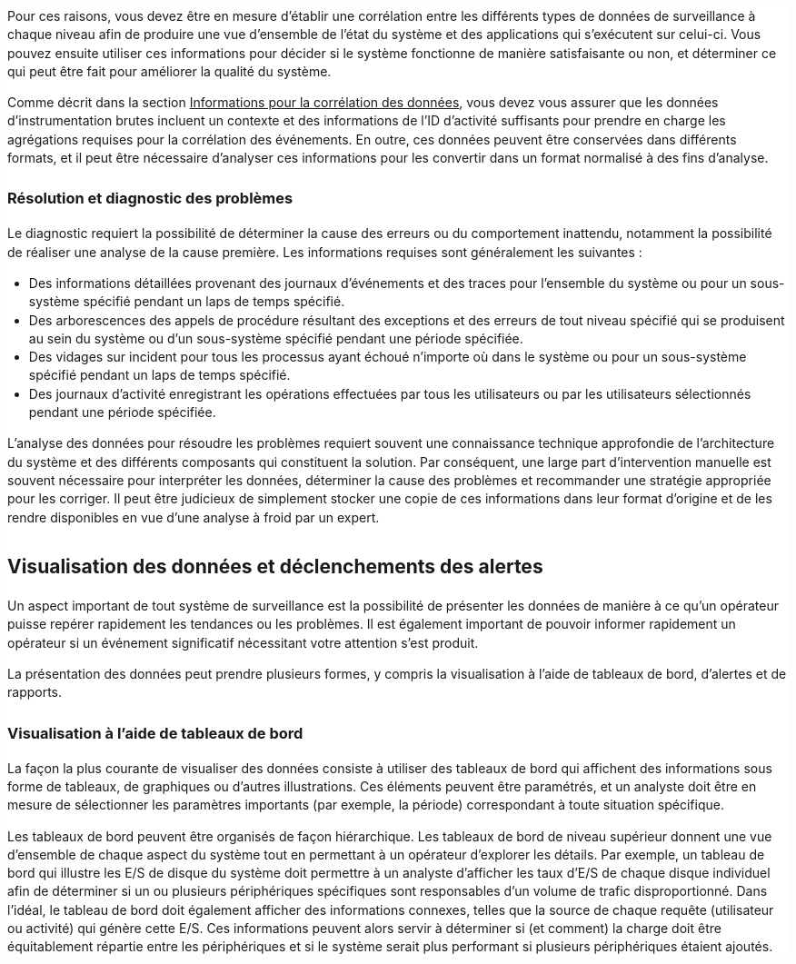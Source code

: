 Pour ces raisons, vous devez être en mesure d’établir une corrélation entre les différents types de données de surveillance à chaque niveau afin de produire une vue d’ensemble de l’état du système et des applications qui s’exécutent sur celui-ci. Vous pouvez ensuite utiliser ces informations pour décider si le système fonctionne de manière satisfaisante ou non, et déterminer ce qui peut être fait pour améliorer la qualité du système.

Comme décrit dans la section [Informations pour la corrélation des données](#information-for-correlating-data), vous devez vous assurer que les données d’instrumentation brutes incluent un contexte et des informations de l’ID d’activité suffisants pour prendre en charge les agrégations requises pour la corrélation des événements. En outre, ces données peuvent être conservées dans différents formats, et il peut être nécessaire d’analyser ces informations pour les convertir dans un format normalisé à des fins d’analyse.

### Résolution et diagnostic des problèmes
Le diagnostic requiert la possibilité de déterminer la cause des erreurs ou du comportement inattendu, notamment la possibilité de réaliser une analyse de la cause première. Les informations requises sont généralement les suivantes :

- Des informations détaillées provenant des journaux d’événements et des traces pour l’ensemble du système ou pour un sous-système spécifié pendant un laps de temps spécifié.
- Des arborescences des appels de procédure résultant des exceptions et des erreurs de tout niveau spécifié qui se produisent au sein du système ou d’un sous-système spécifié pendant une période spécifiée.
- Des vidages sur incident pour tous les processus ayant échoué n’importe où dans le système ou pour un sous-système spécifié pendant un laps de temps spécifié.
- Des journaux d’activité enregistrant les opérations effectuées par tous les utilisateurs ou par les utilisateurs sélectionnés pendant une période spécifiée.

L’analyse des données pour résoudre les problèmes requiert souvent une connaissance technique approfondie de l’architecture du système et des différents composants qui constituent la solution. Par conséquent, une large part d’intervention manuelle est souvent nécessaire pour interpréter les données, déterminer la cause des problèmes et recommander une stratégie appropriée pour les corriger. Il peut être judicieux de simplement stocker une copie de ces informations dans leur format d’origine et de les rendre disponibles en vue d’une analyse à froid par un expert.

## Visualisation des données et déclenchements des alertes
Un aspect important de tout système de surveillance est la possibilité de présenter les données de manière à ce qu’un opérateur puisse repérer rapidement les tendances ou les problèmes. Il est également important de pouvoir informer rapidement un opérateur si un événement significatif nécessitant votre attention s’est produit.

La présentation des données peut prendre plusieurs formes, y compris la visualisation à l’aide de tableaux de bord, d’alertes et de rapports.

### Visualisation à l’aide de tableaux de bord
La façon la plus courante de visualiser des données consiste à utiliser des tableaux de bord qui affichent des informations sous forme de tableaux, de graphiques ou d’autres illustrations. Ces éléments peuvent être paramétrés, et un analyste doit être en mesure de sélectionner les paramètres importants (par exemple, la période) correspondant à toute situation spécifique.

Les tableaux de bord peuvent être organisés de façon hiérarchique. Les tableaux de bord de niveau supérieur donnent une vue d’ensemble de chaque aspect du système tout en permettant à un opérateur d’explorer les détails. Par exemple, un tableau de bord qui illustre les E/S de disque du système doit permettre à un analyste d’afficher les taux d’E/S de chaque disque individuel afin de déterminer si un ou plusieurs périphériques spécifiques sont responsables d’un volume de trafic disproportionné. Dans l’idéal, le tableau de bord doit également afficher des informations connexes, telles que la source de chaque requête (utilisateur ou activité) qui génère cette E/S. Ces informations peuvent alors servir à déterminer si (et comment) la charge doit être équitablement répartie entre les périphériques et si le système serait plus performant si plusieurs périphériques étaient ajoutés.

